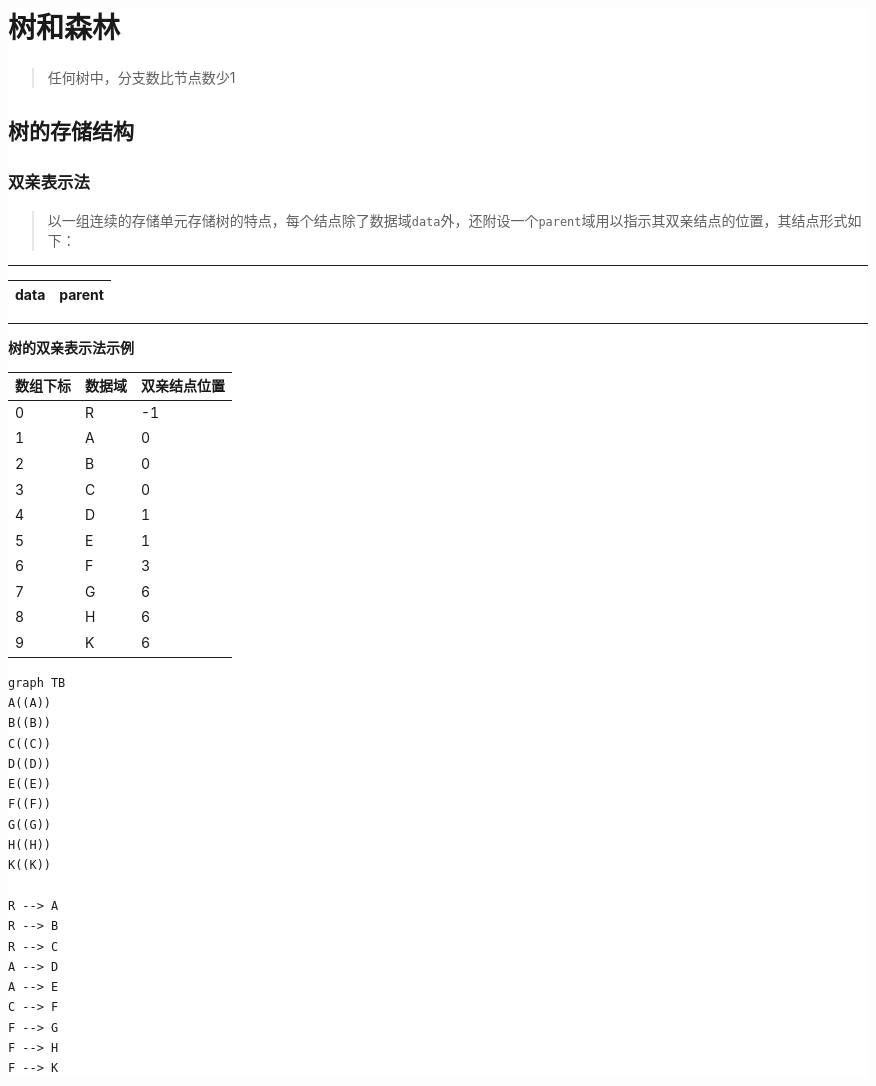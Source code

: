 ```c
```

# 树和森林

> 任何树中，分支数比节点数少1

## 树的存储结构

### 双亲表示法

> 以一组连续的存储单元存储树的特点，每个结点除了数据域`data`外，还附设一个`parent`域用以指示其双亲结点的位置，其结点形式如下：

***

| data | parent |
| ---- | ------ |

***

**树的双亲表示法示例**

| 数组下标 | 数据域 | 双亲结点位置 |
| ---- | --- | ------ |
| 0    | R   | -1     |
| 1    | A   | 0      |
| 2    | B   | 0      |
| 3    | C   | 0      |
| 4    | D   | 1      |
| 5    | E   | 1      |
| 6    | F   | 3      |
| 7    | G   | 6      |
| 8    | H   | 6      |
| 9    | K   | 6      |

```mermaid
graph TB
A((A))
B((B))
C((C))
D((D))
E((E))
F((F))
G((G))
H((H))
K((K))

R --> A
R --> B
R --> C
A --> D
A --> E
C --> F
F --> G
F --> H
F --> K
```
